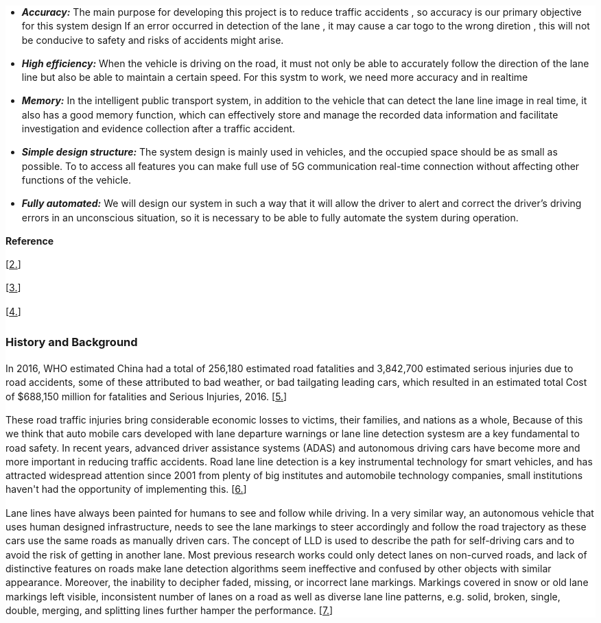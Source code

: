 * _**Accuracy:**_
 The main purpose for developing this project is to reduce traffic accidents , so accuracy is our primary objective for this system design 
 If an error occurred in detection of the lane , it may cause a car togo to the wrong diretion , this will not be conducive to safety and risks of accidents might arise.

* _**High efficiency:**_
When the vehicle is driving on the road, it must not only be able to accurately follow the direction of the lane line but also be able to maintain a certain speed. 
For this systm to work, we need more accuracy and in realtime 

* _**Memory:**_
In the intelligent public transport system, in addition to the vehicle that can detect the lane line image in real time, it also has a good memory function, which can effectively store and manage the recorded data information and facilitate investigation and evidence collection after a traffic accident.

* _**Simple design structure:**_
The system design is mainly used in vehicles, and the occupied space should be as small as possible. To to access all features you can make full use of 5G communication real-time connection without affecting other functions of the vehicle.

* _**Fully automated:**_
We will design our system in such a way that it will allow the driver to alert and correct the driver’s driving errors in an unconscious situation, so it is necessary to be able to fully automate the system during operation.

**Reference**

[[2.](https://www.analyticsvidhya.com/blog/2020/05/tutorial-real-time-lane-detection-opencv/)]

[[3.](https://jivp-eurasipjournals.springeropen.com/articles/10.1186/s13640-018-0326-2)]

[[4.](https://www.sciencedirect.com/science/article/pii/S2095756420301458)]



### History and Background

In 2016, WHO estimated China had a total of 256,180 estimated road fatalities and 3,842,700 estimated serious injuries due to road accidents, some of these attributed to bad weather, or bad tailgating leading cars, which resulted in an estimated total Cost of $688,150 million for fatalities and Serious Injuries, 2016.
[[5.](https://www.roadsafetyfacility.org/country/china)]

These road traffic injuries bring considerable economic losses to victims, their families, and nations as a whole, Because of this we think that auto mobile cars developed with lane departure warnings or lane line detection systesm are a key fundamental to road safety.
In recent years, advanced driver assistance systems (ADAS) and autonomous driving cars have become more and more important in reducing traffic accidents.
Road lane line detection is a key instrumental technology for smart vehicles, and has attracted widespread attention since 2001 from plenty of big institutes and automobile technology companies, small institutions haven't had the opportunity of implementing this.
[[6.](https://en.wikipedia.org/wiki/Lane_departure_warning_system)]

Lane lines have always been painted for humans to see and follow while driving. In a very similar way, an autonomous vehicle that uses human designed infrastructure, needs to see the lane markings to steer accordingly and follow the road trajectory as these cars use the same roads as manually driven cars. The concept of LLD is used to describe the path for self-driving cars and to avoid the risk of getting in another lane.
Most previous research works could only detect lanes on non-curved roads, and lack of distinctive features on roads make lane detection algorithms seem ineffective and confused by other objects with similar appearance. Moreover, the inability to decipher faded, missing, or incorrect lane markings. Markings covered in snow or old lane markings left visible, inconsistent number of lanes on a road as well as diverse lane line patterns, e.g. solid, broken, single, double, merging, and splitting lines further hamper the performance.
[[7.](https://en.wikipedia.org/wiki/Lane_departure_warning_system#cite_note-missing-30)]
